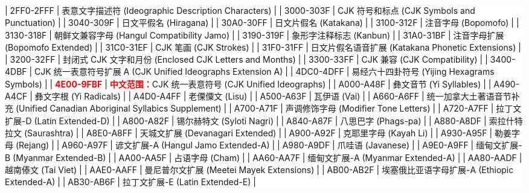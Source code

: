 | 2FF0-2FFF | 表意文字描述符 (Ideographic Description Characters) |
| 3000-303F | CJK 符号和标点 (CJK Symbols and Punctuation) |
| 3040-309F | 日文平假名 (Hiragana) |
| 30A0-30FF | 日文片假名 (Katakana) |
| 3100-312F | 注音字母 (Bopomofo) |
| 3130-318F | 朝鲜文兼容字母 (Hangul Compatibility Jamo) |
| 3190-319F | 象形字注释标志 (Kanbun) |
| 31A0-31BF | 注音字母扩展 (Bopomofo Extended) |
| 31C0-31EF | CJK 笔画 (CJK Strokes) |
| 31F0-31FF | 日文片假名语音扩展 (Katakana Phonetic Extensions) |
| 3200-32FF | 封闭式 CJK 文字和月份 (Enclosed CJK Letters and Months) |
| 3300-33FF | CJK 兼容 (CJK Compatibility) |
| 3400-4DBF | CJK 统一表意符号扩展 A (CJK Unified Ideographs Extension A) |
| 4DC0-4DFF | 易经六十四卦符号 (Yijing Hexagrams Symbols) |
| <b style='color:red'>4E00-9FBF</b> | <b style='color:red'>中文范围：</b>CJK 统一表意符号 (CJK Unified Ideographs) |
| A000-A48F | 彝文音节 (Yi Syllables) |
| A490-A4CF | 彝文字根 (Yi Radicals) |
| A4D0-A4FF | 老傈僳文 (Lisu) |
| A500-A63F | 瓦伊语 (Vai) |
| A660-A6FF | 统一加拿大土著语音节补充 (Unified Canadian Aboriginal Syllabics Supplement) |
| A700-A71F | 声调修饰字母 (Modifier Tone Letters) |
| A720-A7FF | 拉丁文扩展-D (Latin Extended-D) |
| A800-A82F | 锡尔赫特文 (Syloti Nagri) |
| A840-A87F | 八思巴字 (Phags-pa) |
| A880-A8DF | 索拉什特拉文 (Saurashtra) |
| A8E0-A8FF | 天城文扩展 (Devanagari Extended) |
| A900-A92F | 克耶里字母 (Kayah Li) |
| A930-A95F | 勒姜字母 (Rejang) |
| A960-A97F | 谚文扩展-A (Hangul Jamo Extended-A) |
| A980-A9DF | 爪哇语 (Javanese) |
| A9E0-A9FF | 缅甸文扩展-B (Myanmar Extended-B) |
| AA00-AA5F | 占语字母 (Cham) |
| AA60-AA7F | 缅甸文扩展-A (Myanmar Extended-A) |
| AA80-AADF | 越南傣文 (Tai Viet) |
| AAE0-AAFF | 曼尼普尔文扩展 (Meetei Mayek Extensions) |
| AB00-AB2F | 埃塞俄比亚语字母扩展-A (Ethiopic Extended-A) |
| AB30-AB6F | 拉丁文扩展-E (Latin Extended-E) |